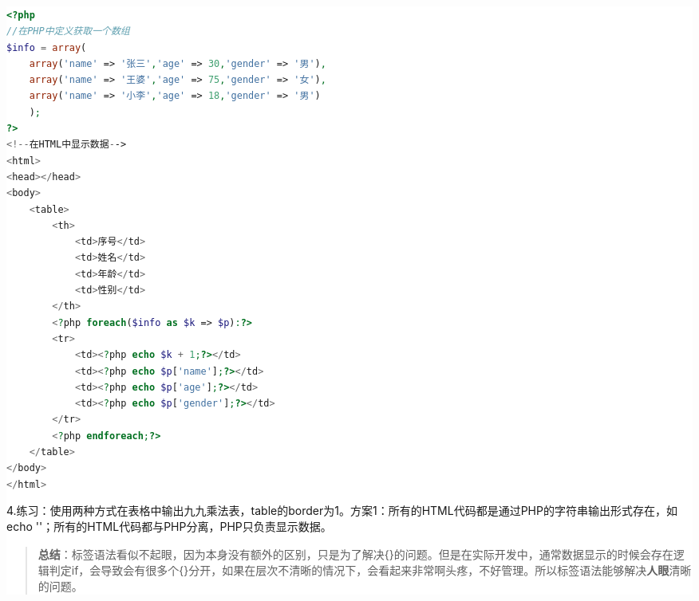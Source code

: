 ```PHP
<?php
//在PHP中定义获取一个数组
$info = array(
    array('name' => '张三','age' => 30,'gender' => '男'),
    array('name' => '王婆','age' => 75,'gender' => '女'),
    array('name' => '小李','age' => 18,'gender' => '男')
    );   
?>
<!--在HTML中显示数据-->
<html>
<head></head>
<body>
    <table>
        <th>
            <td>序号</td>
            <td>姓名</td>
            <td>年龄</td>
            <td>性别</td>
        </th>
        <?php foreach($info as $k => $p):?>
        <tr>
            <td><?php echo $k + 1;?></td>
            <td><?php echo $p['name'];?></td>
            <td><?php echo $p['age'];?></td>
            <td><?php echo $p['gender'];?></td>
        </tr>
        <?php endforeach;?>
    </table>
</body>
</html>
```
4.练习：使用两种方式在表格中输出九九乘法表，table的border为1。方案1：所有的HTML代码都是通过PHP的字符串输出形式存在，如echo '<tr>'；所有的HTML代码都与PHP分离，PHP只负责显示数据。

> **总结**：标签语法看似不起眼，因为本身没有额外的区别，只是为了解决{}的问题。但是在实际开发中，通常数据显示的时候会存在逻辑判定if，会导致会有很多个{}分开，如果在层次不清晰的情况下，会看起来非常啊头疼，不好管理。所以标签语法能够解决**人眼**清晰的问题。
